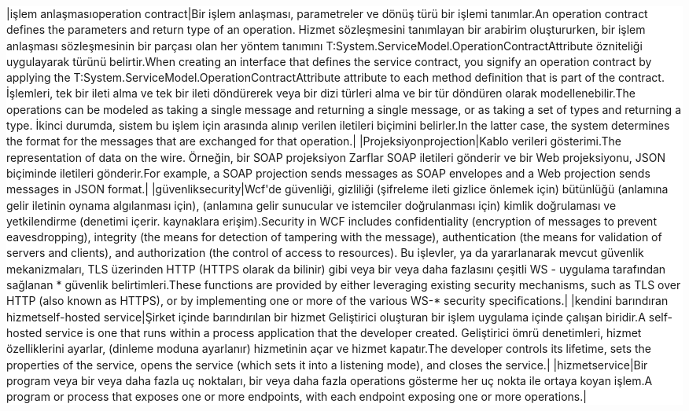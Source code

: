 |<span data-ttu-id="18433-196">işlem anlaşması</span><span class="sxs-lookup"><span data-stu-id="18433-196">operation contract</span></span>|<span data-ttu-id="18433-197">Bir işlem anlaşması, parametreler ve dönüş türü bir işlemi tanımlar.</span><span class="sxs-lookup"><span data-stu-id="18433-197">An operation contract defines the parameters and return type of an operation.</span></span> <span data-ttu-id="18433-198">Hizmet sözleşmesini tanımlayan bir arabirim oluştururken, bir işlem anlaşması sözleşmesinin bir parçası olan her yöntem tanımını T:System.ServiceModel.OperationContractAttribute özniteliği uygulayarak türünü belirtir.</span><span class="sxs-lookup"><span data-stu-id="18433-198">When creating an interface that defines the service contract, you signify an operation contract by applying the T:System.ServiceModel.OperationContractAttribute attribute to each method definition that is part of the contract.</span></span> <span data-ttu-id="18433-199">İşlemleri, tek bir ileti alma ve tek bir ileti döndürerek veya bir dizi türleri alma ve bir tür döndüren olarak modellenebilir.</span><span class="sxs-lookup"><span data-stu-id="18433-199">The operations can be modeled as taking a single message and returning a single message, or as taking a set of types and returning a type.</span></span> <span data-ttu-id="18433-200">İkinci durumda, sistem bu işlem için arasında alınıp verilen iletileri biçimini belirler.</span><span class="sxs-lookup"><span data-stu-id="18433-200">In the latter case, the system determines the format for the messages that are exchanged for that operation.</span></span>|
|<span data-ttu-id="18433-201">Projeksiyon</span><span class="sxs-lookup"><span data-stu-id="18433-201">projection</span></span>|<span data-ttu-id="18433-202">Kablo verileri gösterimi.</span><span class="sxs-lookup"><span data-stu-id="18433-202">The representation of data on the wire.</span></span> <span data-ttu-id="18433-203">Örneğin, bir SOAP projeksiyon Zarflar SOAP iletileri gönderir ve bir Web projeksiyonu, JSON biçiminde iletileri gönderir.</span><span class="sxs-lookup"><span data-stu-id="18433-203">For example, a SOAP projection sends messages as SOAP envelopes and a Web projection sends messages in JSON format.</span></span>|
|<span data-ttu-id="18433-204">güvenlik</span><span class="sxs-lookup"><span data-stu-id="18433-204">security</span></span>|<span data-ttu-id="18433-205">Wcf'de güvenliği, gizliliği (şifreleme ileti gizlice önlemek için) bütünlüğü (anlamına gelir iletinin oynama algılanması için), (anlamına gelir sunucular ve istemciler doğrulanması için) kimlik doğrulaması ve yetkilendirme (denetimi içerir. kaynaklara erişim).</span><span class="sxs-lookup"><span data-stu-id="18433-205">Security in WCF includes confidentiality (encryption of messages to prevent eavesdropping), integrity (the means for detection of tampering with the message), authentication (the means for validation of servers and clients), and authorization (the control of access to resources).</span></span> <span data-ttu-id="18433-206">Bu işlevler, ya da yararlanarak mevcut güvenlik mekanizmaları, TLS üzerinden HTTP (HTTPS olarak da bilinir) gibi veya bir veya daha fazlasını çeşitli WS - uygulama tarafından sağlanan \* güvenlik belirtimleri.</span><span class="sxs-lookup"><span data-stu-id="18433-206">These functions are provided by either leveraging existing security mechanisms, such as TLS over HTTP (also known as HTTPS), or by implementing one or more of the various WS-\* security specifications.</span></span>|
|<span data-ttu-id="18433-207">kendini barındıran hizmet</span><span class="sxs-lookup"><span data-stu-id="18433-207">self-hosted service</span></span>|<span data-ttu-id="18433-208">Şirket içinde barındırılan bir hizmet Geliştirici oluşturan bir işlem uygulama içinde çalışan biridir.</span><span class="sxs-lookup"><span data-stu-id="18433-208">A self-hosted service is one that runs within a process application that the developer created.</span></span> <span data-ttu-id="18433-209">Geliştirici ömrü denetimleri, hizmet özelliklerini ayarlar, (dinleme moduna ayarlanır) hizmetinin açar ve hizmet kapatır.</span><span class="sxs-lookup"><span data-stu-id="18433-209">The developer controls its lifetime, sets the properties of the service, opens the service (which sets it into a listening mode), and closes the service.</span></span>|
|<span data-ttu-id="18433-210">hizmet</span><span class="sxs-lookup"><span data-stu-id="18433-210">service</span></span>|<span data-ttu-id="18433-211">Bir program veya bir veya daha fazla uç noktaları, bir veya daha fazla operations gösterme her uç nokta ile ortaya koyan işlem.</span><span class="sxs-lookup"><span data-stu-id="18433-211">A program or process that exposes one or more endpoints, with each endpoint exposing one or more operations.</span></span>|